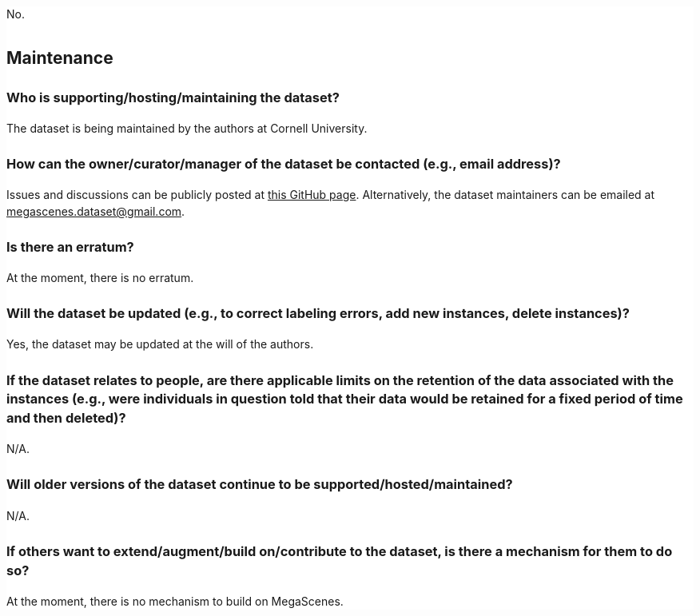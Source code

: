 No.

## Maintenance

### Who is supporting/hosting/maintaining the dataset?

The dataset is being maintained by the authors at Cornell University.

### How can the owner/curator/manager of the dataset be contacted (e.g., email address)?

Issues and discussions can be publicly posted at [this GitHub page](https://github.com/MegaScenes/dataset). Alternatively, the dataset maintainers can be emailed at megascenes.dataset@gmail.com.

### Is there an erratum?

At the moment, there is no erratum.

### Will the dataset be updated (e.g., to correct labeling errors, add new instances, delete instances)?

Yes, the dataset may be updated at the will of the authors.

### If the dataset relates to people, are there applicable limits on the retention of the data associated with the instances (e.g., were individuals in question told that their data would be retained for a fixed period of time and then deleted)?

N/A.

### Will older versions of the dataset continue to be supported/hosted/maintained?

N/A.

### If others want to extend/augment/build on/contribute to the dataset, is there a mechanism for them to do so?

At the moment, there is no mechanism to build on MegaScenes.